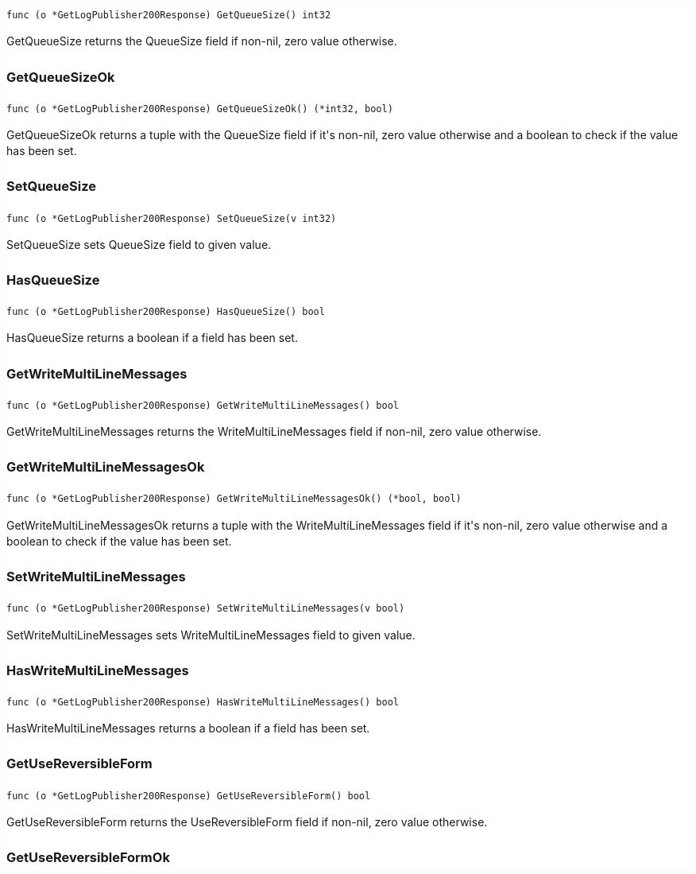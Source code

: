 `func (o *GetLogPublisher200Response) GetQueueSize() int32`

GetQueueSize returns the QueueSize field if non-nil, zero value otherwise.

### GetQueueSizeOk

`func (o *GetLogPublisher200Response) GetQueueSizeOk() (*int32, bool)`

GetQueueSizeOk returns a tuple with the QueueSize field if it's non-nil, zero value otherwise
and a boolean to check if the value has been set.

### SetQueueSize

`func (o *GetLogPublisher200Response) SetQueueSize(v int32)`

SetQueueSize sets QueueSize field to given value.

### HasQueueSize

`func (o *GetLogPublisher200Response) HasQueueSize() bool`

HasQueueSize returns a boolean if a field has been set.

### GetWriteMultiLineMessages

`func (o *GetLogPublisher200Response) GetWriteMultiLineMessages() bool`

GetWriteMultiLineMessages returns the WriteMultiLineMessages field if non-nil, zero value otherwise.

### GetWriteMultiLineMessagesOk

`func (o *GetLogPublisher200Response) GetWriteMultiLineMessagesOk() (*bool, bool)`

GetWriteMultiLineMessagesOk returns a tuple with the WriteMultiLineMessages field if it's non-nil, zero value otherwise
and a boolean to check if the value has been set.

### SetWriteMultiLineMessages

`func (o *GetLogPublisher200Response) SetWriteMultiLineMessages(v bool)`

SetWriteMultiLineMessages sets WriteMultiLineMessages field to given value.

### HasWriteMultiLineMessages

`func (o *GetLogPublisher200Response) HasWriteMultiLineMessages() bool`

HasWriteMultiLineMessages returns a boolean if a field has been set.

### GetUseReversibleForm

`func (o *GetLogPublisher200Response) GetUseReversibleForm() bool`

GetUseReversibleForm returns the UseReversibleForm field if non-nil, zero value otherwise.

### GetUseReversibleFormOk
